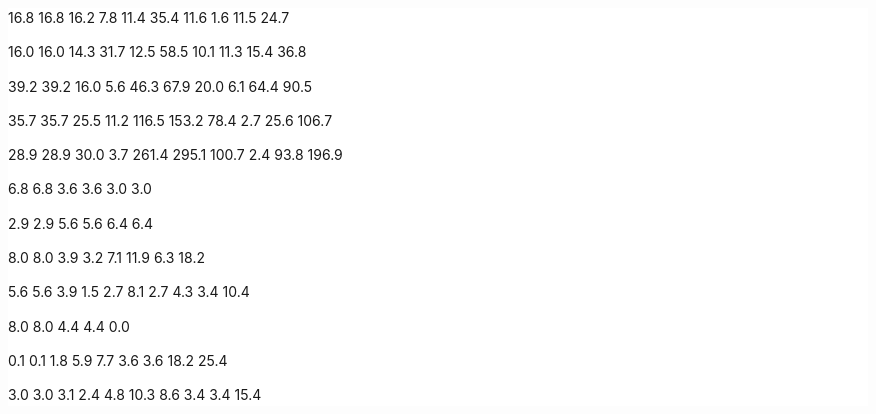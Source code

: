 16.8 16.8 16.2 7.8 11.4 35.4 11.6 1.6 11.5 24.7

16.0 16.0 14.3 31.7 12.5 58.5 10.1 11.3 15.4 36.8

39.2 39.2 16.0 5.6 46.3 67.9 20.0 6.1 64.4 90.5

35.7 35.7 25.5 11.2 116.5 153.2 78.4 2.7 25.6 106.7

28.9 28.9 30.0 3.7 261.4 295.1 100.7 2.4 93.8 196.9

6.8 6.8 3.6 3.6 3.0 3.0

2.9 2.9 5.6 5.6 6.4 6.4

8.0 8.0 3.9 3.2 7.1 11.9 6.3 18.2

5.6 5.6 3.9 1.5 2.7 8.1 2.7 4.3 3.4 10.4

8.0 8.0 4.4 4.4 0.0

0.1 0.1 1.8 5.9 7.7 3.6 3.6 18.2 25.4

3.0 3.0 3.1 2.4 4.8 10.3 8.6 3.4 3.4 15.4

